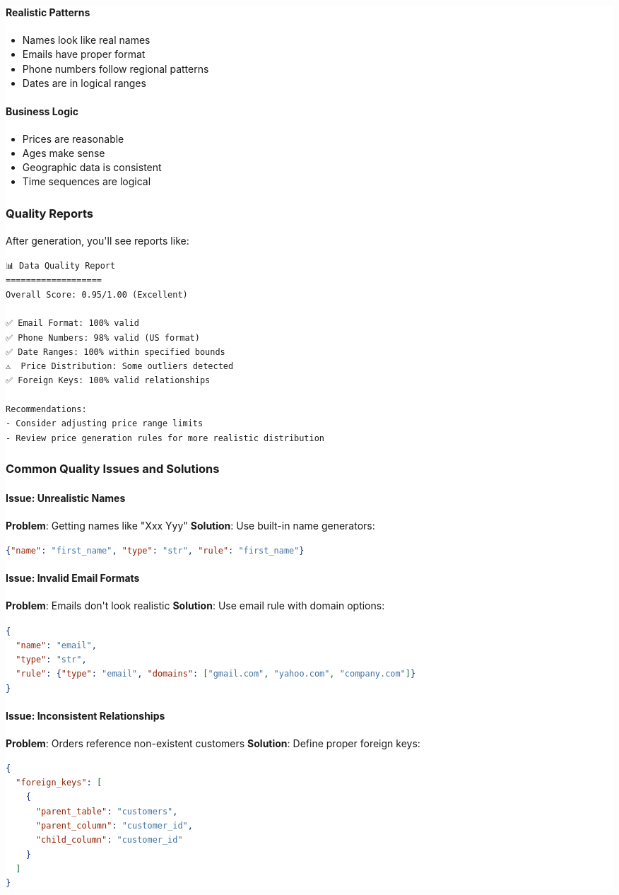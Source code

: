 #### **Realistic Patterns**
- Names look like real names
- Emails have proper format
- Phone numbers follow regional patterns
- Dates are in logical ranges

#### **Business Logic**
- Prices are reasonable
- Ages make sense
- Geographic data is consistent
- Time sequences are logical

### Quality Reports
After generation, you'll see reports like:

```
📊 Data Quality Report
===================
Overall Score: 0.95/1.00 (Excellent)

✅ Email Format: 100% valid
✅ Phone Numbers: 98% valid (US format)
✅ Date Ranges: 100% within specified bounds
⚠️  Price Distribution: Some outliers detected
✅ Foreign Keys: 100% valid relationships

Recommendations:
- Consider adjusting price range limits
- Review price generation rules for more realistic distribution
```

### Common Quality Issues and Solutions

#### Issue: Unrealistic Names
**Problem**: Getting names like "Xxx Yyy"
**Solution**: Use built-in name generators:
```json
{"name": "first_name", "type": "str", "rule": "first_name"}
```

#### Issue: Invalid Email Formats
**Problem**: Emails don't look realistic
**Solution**: Use email rule with domain options:
```json
{
  "name": "email",
  "type": "str",
  "rule": {"type": "email", "domains": ["gmail.com", "yahoo.com", "company.com"]}
}
```

#### Issue: Inconsistent Relationships
**Problem**: Orders reference non-existent customers
**Solution**: Define proper foreign keys:
```json
{
  "foreign_keys": [
    {
      "parent_table": "customers",
      "parent_column": "customer_id",
      "child_column": "customer_id"
    }
  ]
}
```